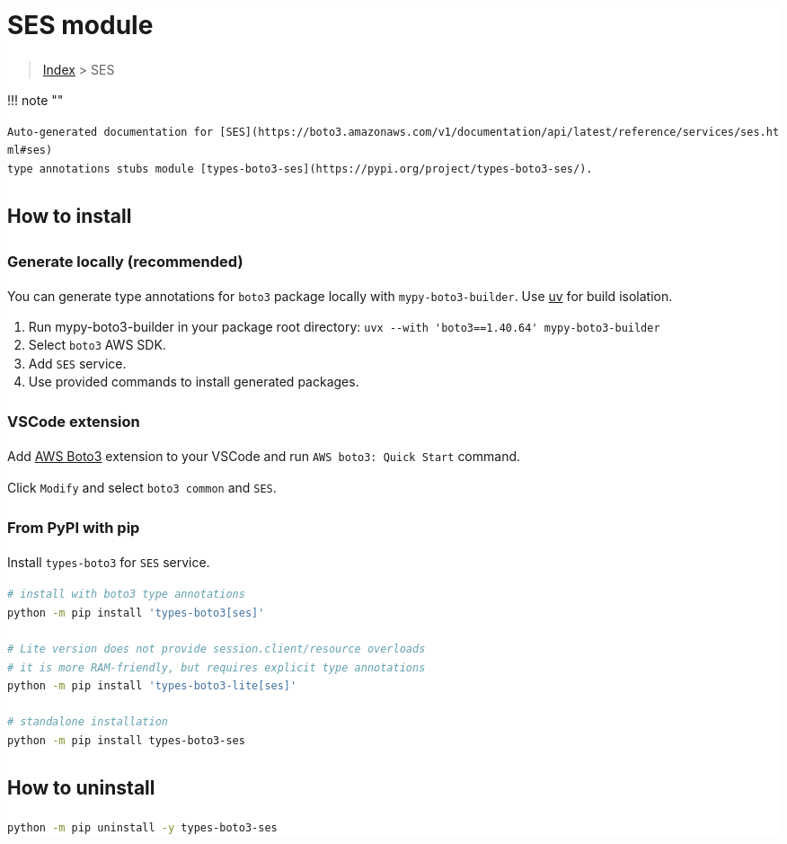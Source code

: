 #  SES module

> [Index](../README.md) > SES

!!! note ""

    Auto-generated documentation for [SES](https://boto3.amazonaws.com/v1/documentation/api/latest/reference/services/ses.html#ses)
    type annotations stubs module [types-boto3-ses](https://pypi.org/project/types-boto3-ses/).

## How to install

### Generate locally (recommended)

You can generate type annotations for `boto3` package locally with `mypy-boto3-builder`.
Use [uv](https://docs.astral.sh/uv/getting-started/installation/) for build isolation.

1. Run mypy-boto3-builder in your package root directory: `uvx --with 'boto3==1.40.64' mypy-boto3-builder`
1. Select `boto3` AWS SDK.
1. Add `SES` service.
1. Use provided commands to install generated packages.


### VSCode extension

Add [AWS Boto3](https://marketplace.visualstudio.com/items?itemName=Boto3typed.boto3-ide)
extension to your VSCode and run `AWS boto3: Quick Start` command.

Click `Modify` and select `boto3 common` and `SES`.


### From PyPI with pip

Install `types-boto3` for `SES` service.

```bash
# install with boto3 type annotations
python -m pip install 'types-boto3[ses]'

# Lite version does not provide session.client/resource overloads
# it is more RAM-friendly, but requires explicit type annotations
python -m pip install 'types-boto3-lite[ses]'

# standalone installation
python -m pip install types-boto3-ses
```



## How to uninstall

```bash
python -m pip uninstall -y types-boto3-ses
```
